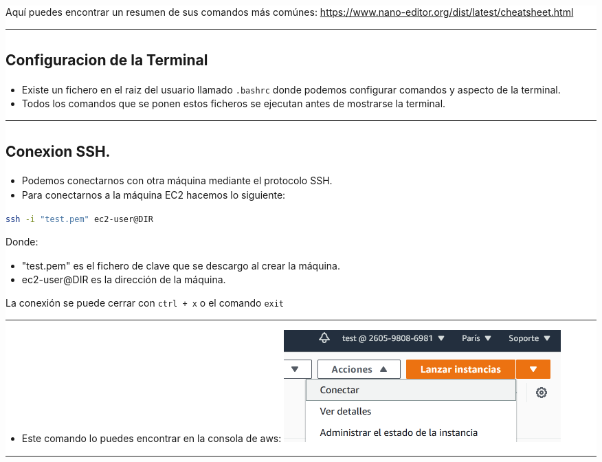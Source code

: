 
Aquí puedes encontrar un resumen de sus comandos más comúnes: https://www.nano-editor.org/dist/latest/cheatsheet.html

---

## Configuracion de la Terminal

- Existe un fichero en el raiz del usuario llamado ```.bashrc``` donde podemos configurar comandos y aspecto de la terminal.
- Todos los comandos que se ponen estos ficheros se ejecutan antes de mostrarse la terminal.

---

## Conexion SSH.
- Podemos conectarnos con otra máquina mediante el protocolo SSH.
- Para conectarnos a la máquina EC2 hacemos lo siguiente:

```bash
ssh -i "test.pem" ec2-user@DIR
```
Donde:
- "test.pem" es el fichero de clave que se descargo al crear la máquina.
-  ec2-user@DIR es la dirección de la máquina.

La conexión se puede cerrar con ```ctrl + x``` o el comando ```exit```

---

- Este comando lo puedes encontrar en la consola de aws:
![center](imgs/ssh1.png)

---